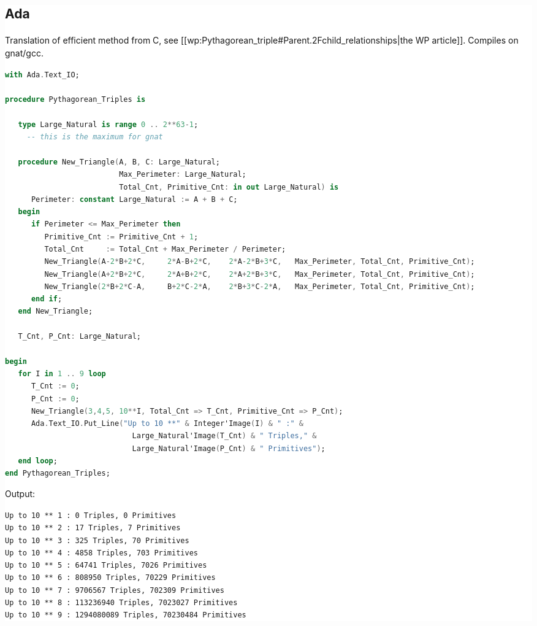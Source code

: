 

## Ada


Translation of efficient method from C, see [[wp:Pythagorean_triple#Parent.2Fchild_relationships|the WP article]]. Compiles on gnat/gcc.


```Ada
with Ada.Text_IO;

procedure Pythagorean_Triples is

   type Large_Natural is range 0 .. 2**63-1;
     -- this is the maximum for gnat

   procedure New_Triangle(A, B, C: Large_Natural;
                          Max_Perimeter: Large_Natural;
                          Total_Cnt, Primitive_Cnt: in out Large_Natural) is
      Perimeter: constant Large_Natural := A + B + C;
   begin
      if Perimeter <= Max_Perimeter then
         Primitive_Cnt := Primitive_Cnt + 1;
         Total_Cnt     := Total_Cnt + Max_Perimeter / Perimeter;
         New_Triangle(A-2*B+2*C,     2*A-B+2*C,    2*A-2*B+3*C,   Max_Perimeter, Total_Cnt, Primitive_Cnt);
         New_Triangle(A+2*B+2*C,     2*A+B+2*C,    2*A+2*B+3*C,   Max_Perimeter, Total_Cnt, Primitive_Cnt);
         New_Triangle(2*B+2*C-A,     B+2*C-2*A,    2*B+3*C-2*A,   Max_Perimeter, Total_Cnt, Primitive_Cnt);
      end if;
   end New_Triangle;

   T_Cnt, P_Cnt: Large_Natural;

begin
   for I in 1 .. 9 loop
      T_Cnt := 0;
      P_Cnt := 0;
      New_Triangle(3,4,5, 10**I, Total_Cnt => T_Cnt, Primitive_Cnt => P_Cnt);
      Ada.Text_IO.Put_Line("Up to 10 **" & Integer'Image(I) & " :" &
                             Large_Natural'Image(T_Cnt) & " Triples," &
                             Large_Natural'Image(P_Cnt) & " Primitives");
   end loop;
end Pythagorean_Triples;
```


Output:


```txt
Up to 10 ** 1 : 0 Triples, 0 Primitives
Up to 10 ** 2 : 17 Triples, 7 Primitives
Up to 10 ** 3 : 325 Triples, 70 Primitives
Up to 10 ** 4 : 4858 Triples, 703 Primitives
Up to 10 ** 5 : 64741 Triples, 7026 Primitives
Up to 10 ** 6 : 808950 Triples, 70229 Primitives
Up to 10 ** 7 : 9706567 Triples, 702309 Primitives
Up to 10 ** 8 : 113236940 Triples, 7023027 Primitives
Up to 10 ** 9 : 1294080089 Triples, 70230484 Primitives
```
